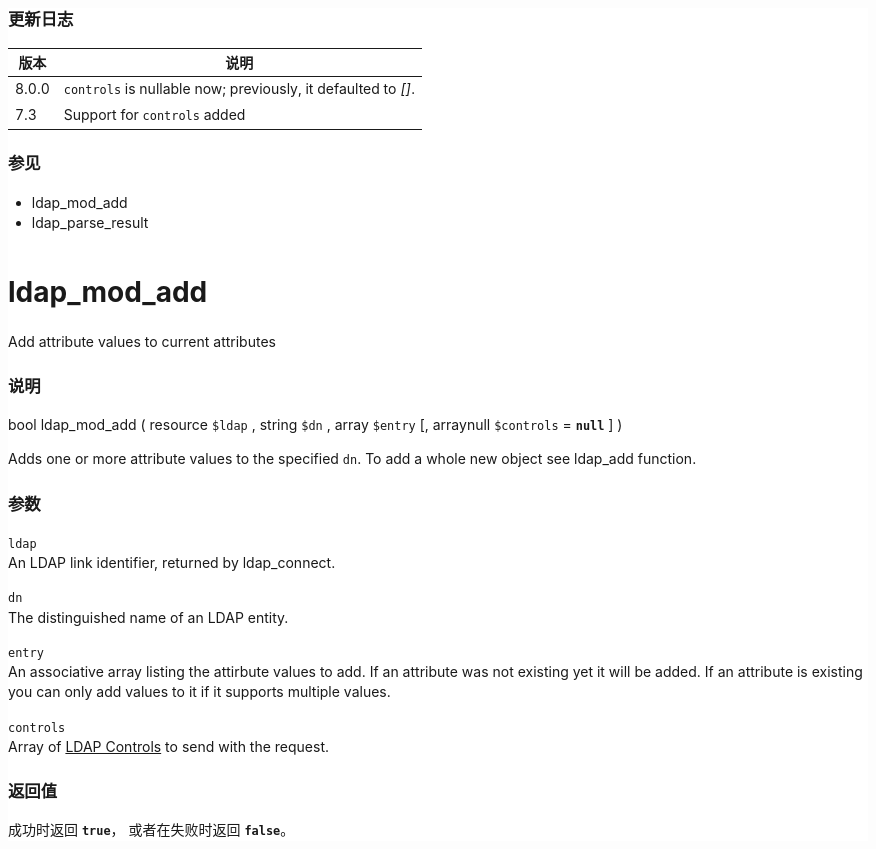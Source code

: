 ### 更新日志

| 版本  | 说明                                                            |
|-------|-----------------------------------------------------------------|
| 8.0.0 | `controls` is nullable now; previously, it defaulted to *\[\]*. |
| 7.3   | Support for `controls` added                                    |

### 参见

-   <span class="function">ldap\_mod\_add</span>
-   <span class="function">ldap\_parse\_result</span>

ldap\_mod\_add
==============

Add attribute values to current attributes

### 说明

<span class="type">bool</span> <span
class="methodname">ldap\_mod\_add</span> ( <span
class="methodparam"><span class="type">resource</span> `$ldap`</span> ,
<span class="methodparam"><span class="type">string</span> `$dn`</span>
, <span class="methodparam"><span class="type">array</span>
`$entry`</span> \[, <span class="methodparam"><span class="type"><span
class="type">array</span><span class="type">null</span></span>
`$controls`<span class="initializer"> = **`null`**</span></span> \] )

Adds one or more attribute values to the specified `dn`. To add a whole
new object see <span class="function">ldap\_add</span> function.

### 参数

`ldap`  
An LDAP link identifier, returned by <span
class="function">ldap\_connect</span>.

`dn`  
The distinguished name of an LDAP entity.

`entry`  
An associative array listing the attirbute values to add. If an
attribute was not existing yet it will be added. If an attribute is
existing you can only add values to it if it supports multiple values.

`controls`  
Array of <a href="/ldap/controls.html" class="link">LDAP Controls</a> to
send with the request.

### 返回值

成功时返回 **`true`**， 或者在失败时返回 **`false`**。
